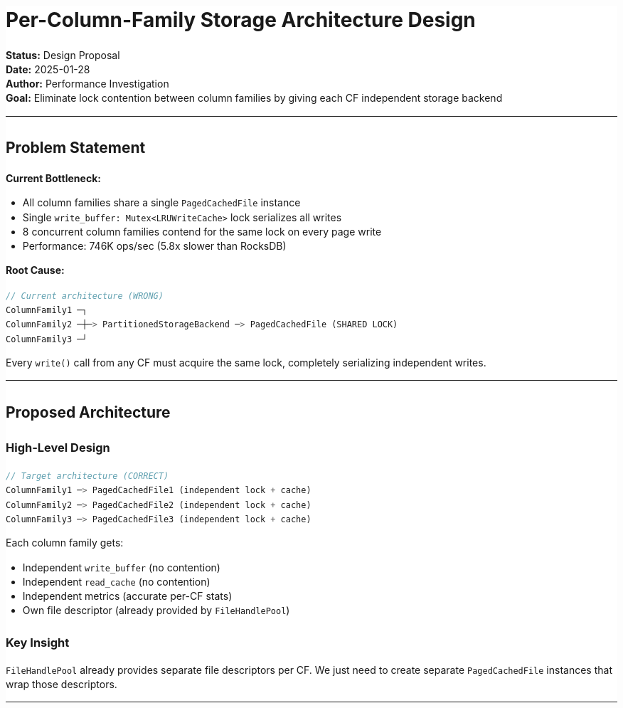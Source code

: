 # Per-Column-Family Storage Architecture Design

**Status:** Design Proposal  
**Date:** 2025-01-28  
**Author:** Performance Investigation  
**Goal:** Eliminate lock contention between column families by giving each CF independent storage backend

---

## Problem Statement

**Current Bottleneck:**
- All column families share a single `PagedCachedFile` instance
- Single `write_buffer: Mutex<LRUWriteCache>` lock serializes all writes
- 8 concurrent column families contend for the same lock on every page write
- Performance: 746K ops/sec (5.8x slower than RocksDB)

**Root Cause:**
```rust
// Current architecture (WRONG)
ColumnFamily1 ─┐
ColumnFamily2 ─┼─> PartitionedStorageBackend ─> PagedCachedFile (SHARED LOCK)
ColumnFamily3 ─┘
```

Every `write()` call from any CF must acquire the same lock, completely serializing independent writes.

---

## Proposed Architecture

### High-Level Design

```rust
// Target architecture (CORRECT)
ColumnFamily1 ─> PagedCachedFile1 (independent lock + cache)
ColumnFamily2 ─> PagedCachedFile2 (independent lock + cache)
ColumnFamily3 ─> PagedCachedFile3 (independent lock + cache)
```

Each column family gets:
- Independent `write_buffer` (no contention)
- Independent `read_cache` (no contention)
- Independent metrics (accurate per-CF stats)
- Own file descriptor (already provided by `FileHandlePool`)

### Key Insight

`FileHandlePool` already provides separate file descriptors per CF. We just need to create separate `PagedCachedFile` instances that wrap those descriptors.

---